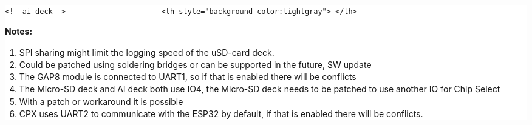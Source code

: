     <!--ai-deck-->                      <th style="background-color:lightgray">-</th>
  </tr>
</table>


**Notes:**

1.  SPI sharing might limit the logging speed of the uSD-card deck.
2.  Could be patched using soldering bridges or can be supported in the future, SW update
3.  The GAP8 module is connected to UART1, so if that is enabled there will be conflicts
4.  The Micro-SD deck and AI deck both use IO4, the Micro-SD deck needs to be patched to use another IO for Chip Select
5.  With a patch or workaround it is possible
6.  CPX uses UART2 to communicate with the ESP32 by default, if that is enabled there will be conflicts.
